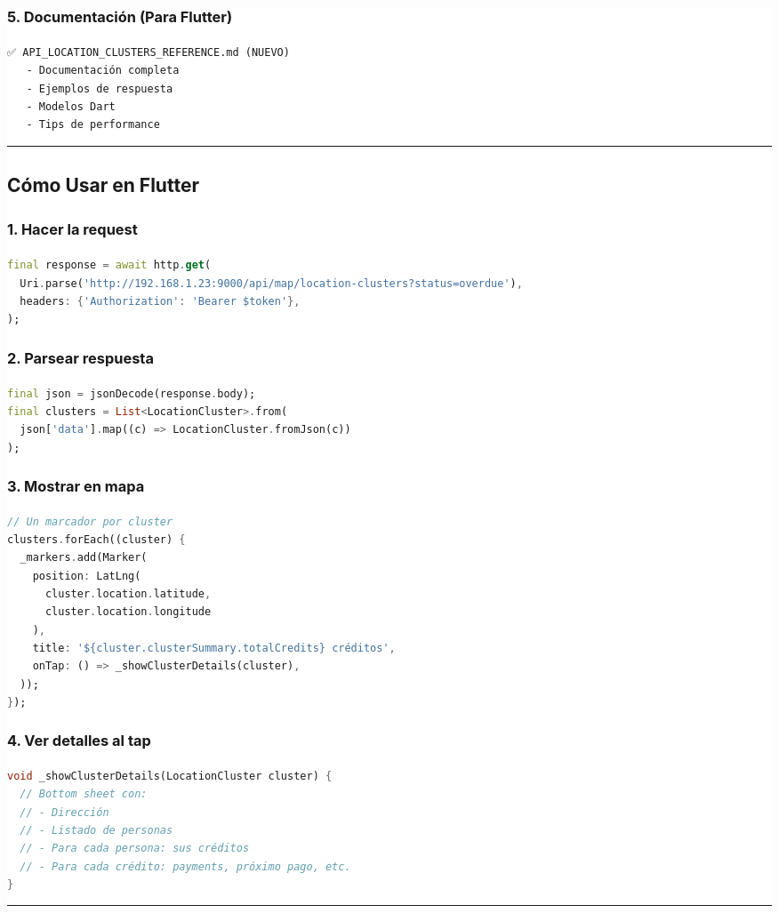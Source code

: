 ### 5. **Documentación** (Para Flutter)
```
✅ API_LOCATION_CLUSTERS_REFERENCE.md (NUEVO)
   - Documentación completa
   - Ejemplos de respuesta
   - Modelos Dart
   - Tips de performance
```

---

## Cómo Usar en Flutter

### 1. Hacer la request
```dart
final response = await http.get(
  Uri.parse('http://192.168.1.23:9000/api/map/location-clusters?status=overdue'),
  headers: {'Authorization': 'Bearer $token'},
);
```

### 2. Parsear respuesta
```dart
final json = jsonDecode(response.body);
final clusters = List<LocationCluster>.from(
  json['data'].map((c) => LocationCluster.fromJson(c))
);
```

### 3. Mostrar en mapa
```dart
// Un marcador por cluster
clusters.forEach((cluster) {
  _markers.add(Marker(
    position: LatLng(
      cluster.location.latitude,
      cluster.location.longitude
    ),
    title: '${cluster.clusterSummary.totalCredits} créditos',
    onTap: () => _showClusterDetails(cluster),
  ));
});
```

### 4. Ver detalles al tap
```dart
void _showClusterDetails(LocationCluster cluster) {
  // Bottom sheet con:
  // - Dirección
  // - Listado de personas
  // - Para cada persona: sus créditos
  // - Para cada crédito: payments, próximo pago, etc.
}
```

---